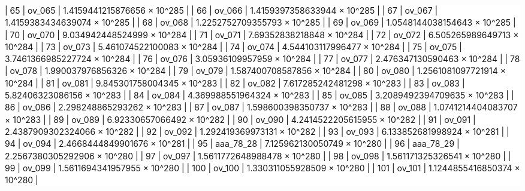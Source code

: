 | 65 | ov_065 | 1.4159441215876656 × 10^285 |
| 66 | ov_066 | 1.4159397358633944 × 10^285 |
| 67 | ov_067 | 1.4159383434639074 × 10^285 |
| 68 | ov_068 | 1.2252752709355793 × 10^285 |
| 69 | ov_069 | 1.0548144038154643 × 10^285 |
| 70 | ov_070 | 9.034942448524999 × 10^284 |
| 71 | ov_071 | 7.69352838218848 × 10^284 |
| 72 | ov_072 | 6.505265989649713 × 10^284 |
| 73 | ov_073 | 5.461074522100083 × 10^284 |
| 74 | ov_074 | 4.544103117996477 × 10^284 |
| 75 | ov_075 | 3.7461366985227724 × 10^284 |
| 76 | ov_076 | 3.05936109957959 × 10^284 |
| 77 | ov_077 | 2.476347130590463 × 10^284 |
| 78 | ov_078 | 1.990037976856326 × 10^284 |
| 79 | ov_079 | 1.587400708587856 × 10^284 |
| 80 | ov_080 | 1.2561081097721914 × 10^284 |
| 81 | ov_081 | 9.845301758004345 × 10^283 |
| 82 | ov_082 | 7.617285242481298 × 10^283 |
| 83 | ov_083 | 5.82406323086156 × 10^283 |
| 84 | ov_084 | 4.369988551964324 × 10^283 |
| 85 | ov_085 | 3.2089492394709635 × 10^283 |
| 86 | ov_086 | 2.298248865293262 × 10^283 |
| 87 | ov_087 | 1.598600398350737 × 10^283 |
| 88 | ov_088 | 1.0741214404083707 × 10^283 |
| 89 | ov_089 | 6.92330657066492 × 10^282 |
| 90 | ov_090 | 4.2414522205615955 × 10^282 |
| 91 | ov_091 | 2.4387909302324066 × 10^282 |
| 92 | ov_092 | 1.292419369973131 × 10^282 |
| 93 | ov_093 | 6.133852681998924 × 10^281 |
| 94 | ov_094 | 2.4668444849901676 × 10^281 |
| 95 | aaa_78_28 | 7.125962130050749 × 10^280 |
| 96 | aaa_78_29 | 2.2567380305292906 × 10^280 |
| 97 | ov_097 | 1.5611772648988478 × 10^280 |
| 98 | ov_098 | 1.561171325326541 × 10^280 |
| 99 | ov_099 | 1.5611694341957955 × 10^280 |
| 100 | ov_100 | 1.330311055928509 × 10^280 |
| 101 | ov_101 | 1.1244855416850374 × 10^280 |